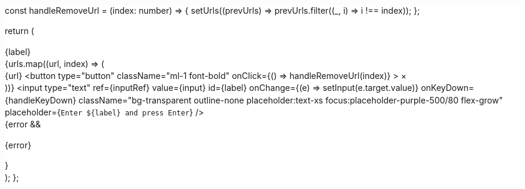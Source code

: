   const handleRemoveUrl = (index: number) => {
    setUrls((prevUrls) => prevUrls.filter((_, i) => i !== index));
  };

  return (
    <div className="flex flex-col group relative pb-5">
      <label
        htmlFor={label}
        className="text-xs pb-1 pl-0.5 font-medium text-gray-500 transition-all duration-500 ease-in-out group-focus-within:text-purple-500"
      >
        {label}
      </label>
      <div
        onClick={handleDivClick}
        className="peer rounded-lg bg-gray-300 w-full py-2 px-2 text-sm font-light outline-none drop-shadow-sm transition-all duration-500 ease-in-out focus-within:bg-gray-200 focus-within:ring-2 focus-within:ring-purple-400/40 cursor-text"
      >
        <div className="flex flex-wrap gap-1">
          {urls.map((url, index) => (
            <div
              key={index}
              className="flex items-center bg-purple-200 text-purple-700 px-2 py-1 rounded"
            >
              {url}
              <button
                type="button"
                className="ml-1 font-bold"
                onClick={() => handleRemoveUrl(index)}
              >
                &times;
              </button>
            </div>
          ))}
          <input
            type="text"
            ref={inputRef}
            value={input}
            id={label}
            onChange={(e) => setInput(e.target.value)}
            onKeyDown={handleKeyDown}
            className="bg-transparent outline-none placeholder:text-xs focus:placeholder-purple-500/80 flex-grow"
            placeholder={`Enter ${label} and press Enter`}
          />
        </div>
      </div>
      {error && <p className="text-red-500 text-sm mt-1">{error}</p>}
    </div>
  );
};
